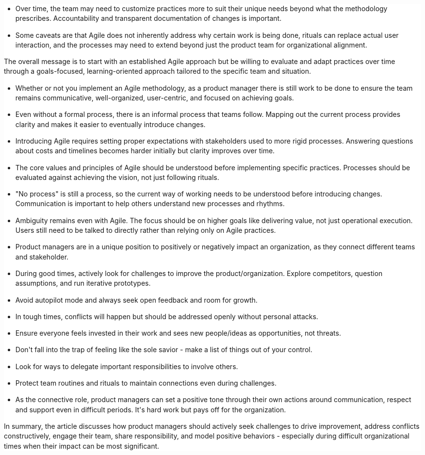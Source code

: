 - Over time, the team may need to customize practices more to suit their unique needs beyond what the methodology prescribes. Accountability and transparent documentation of changes is important. 

- Some caveats are that Agile does not inherently address why certain work is being done, rituals can replace actual user interaction, and the processes may need to extend beyond just the product team for organizational alignment. 

The overall message is to start with an established Agile approach but be willing to evaluate and adapt practices over time through a goals-focused, learning-oriented approach tailored to the specific team and situation.

 

- Whether or not you implement an Agile methodology, as a product manager there is still work to be done to ensure the team remains communicative, well-organized, user-centric, and focused on achieving goals. 

- Even without a formal process, there is an informal process that teams follow. Mapping out the current process provides clarity and makes it easier to eventually introduce changes. 

- Introducing Agile requires setting proper expectations with stakeholders used to more rigid processes. Answering questions about costs and timelines becomes harder initially but clarity improves over time. 

- The core values and principles of Agile should be understood before implementing specific practices. Processes should be evaluated against achieving the vision, not just following rituals. 

- "No process" is still a process, so the current way of working needs to be understood before introducing changes. Communication is important to help others understand new processes and rhythms. 

- Ambiguity remains even with Agile. The focus should be on higher goals like delivering value, not just operational execution. Users still need to be talked to directly rather than relying only on Agile practices.

 

- Product managers are in a unique position to positively or negatively impact an organization, as they connect different teams and stakeholder. 

- During good times, actively look for challenges to improve the product/organization. Explore competitors, question assumptions, and run iterative prototypes. 

- Avoid autopilot mode and always seek open feedback and room for growth. 

- In tough times, conflicts will happen but should be addressed openly without personal attacks. 

- Ensure everyone feels invested in their work and sees new people/ideas as opportunities, not threats. 

- Don't fall into the trap of feeling like the sole savior - make a list of things out of your control. 

- Look for ways to delegate important responsibilities to involve others. 

- Protect team routines and rituals to maintain connections even during challenges. 

- As the connective role, product managers can set a positive tone through their own actions around communication, respect and support even in difficult periods. It's hard work but pays off for the organization.

In summary, the article discusses how product managers should actively seek challenges to drive improvement, address conflicts constructively, engage their team, share responsibility, and model positive behaviors - especially during difficult organizational times when their impact can be most significant.
